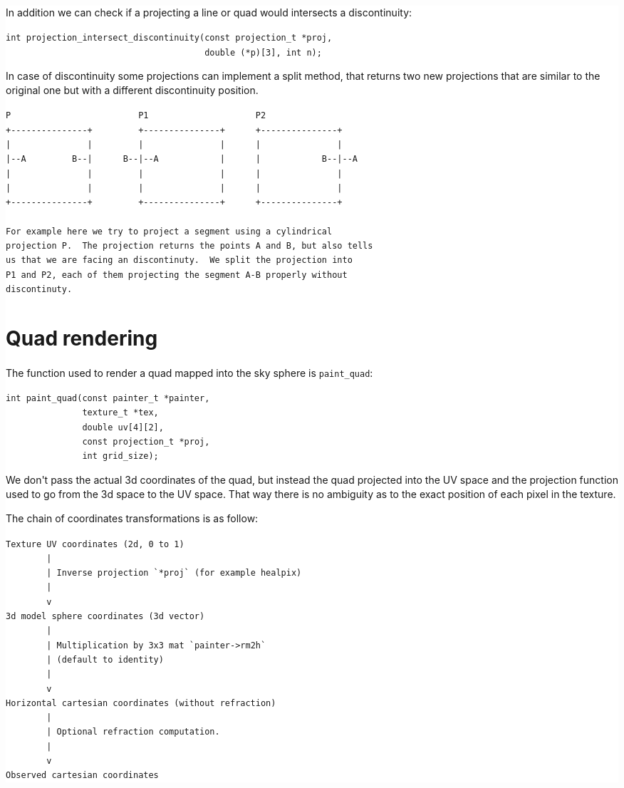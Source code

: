 In addition we can check if a projecting a line or quad would intersects a
discontinuity:

    int projection_intersect_discontinuity(const projection_t *proj,
                                           double (*p)[3], int n);

In case of discontinuity some projections can implement a split method,
that returns two new projections that are similar to the original one but
with a different discontinuity position.

    P                         P1                     P2
    +---------------+         +---------------+      +---------------+
    |               |         |               |      |               |
    |--A         B--|      B--|--A            |      |            B--|--A
    |               |         |               |      |               |
    |               |         |               |      |               |
    +---------------+         +---------------+      +---------------+

    For example here we try to project a segment using a cylindrical
    projection P.  The projection returns the points A and B, but also tells
    us that we are facing an discontinuty.  We split the projection into
    P1 and P2, each of them projecting the segment A-B properly without
    discontinuty.

# Quad rendering

The function used to render a quad mapped into the sky sphere is `paint_quad`:

    int paint_quad(const painter_t *painter,
                   texture_t *tex,
                   double uv[4][2],
                   const projection_t *proj,
                   int grid_size);

We don't pass the actual 3d coordinates of the quad, but instead the quad
projected into the UV space and the projection function used to go from
the 3d space to the UV space. That way there is no ambiguity as to the
exact position of each pixel in the texture.

The chain of coordinates transformations is as follow:

    Texture UV coordinates (2d, 0 to 1)
            |
            | Inverse projection `*proj` (for example healpix)
            |
            v
    3d model sphere coordinates (3d vector)
            |
            | Multiplication by 3x3 mat `painter->rm2h`
            | (default to identity)
            |
            v
    Horizontal cartesian coordinates (without refraction)
            |
            | Optional refraction computation.
            |
            v
    Observed cartesian coordinates